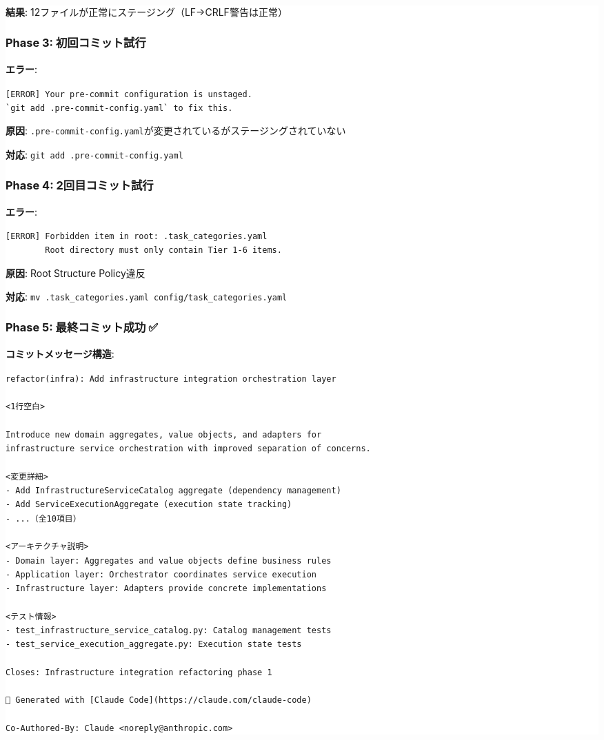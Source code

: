 **結果**: 12ファイルが正常にステージング（LF→CRLF警告は正常）

### Phase 3: 初回コミット試行

**エラー**:
```
[ERROR] Your pre-commit configuration is unstaged.
`git add .pre-commit-config.yaml` to fix this.
```

**原因**: `.pre-commit-config.yaml`が変更されているがステージングされていない

**対応**: `git add .pre-commit-config.yaml`

### Phase 4: 2回目コミット試行

**エラー**:
```
[ERROR] Forbidden item in root: .task_categories.yaml
        Root directory must only contain Tier 1-6 items.
```

**原因**: Root Structure Policy違反

**対応**: `mv .task_categories.yaml config/task_categories.yaml`

### Phase 5: 最終コミット成功 ✅

**コミットメッセージ構造**:
```
refactor(infra): Add infrastructure integration orchestration layer

<1行空白>

Introduce new domain aggregates, value objects, and adapters for
infrastructure service orchestration with improved separation of concerns.

<変更詳細>
- Add InfrastructureServiceCatalog aggregate (dependency management)
- Add ServiceExecutionAggregate (execution state tracking)
- ...（全10項目）

<アーキテクチャ説明>
- Domain layer: Aggregates and value objects define business rules
- Application layer: Orchestrator coordinates service execution
- Infrastructure layer: Adapters provide concrete implementations

<テスト情報>
- test_infrastructure_service_catalog.py: Catalog management tests
- test_service_execution_aggregate.py: Execution state tests

Closes: Infrastructure integration refactoring phase 1

🤖 Generated with [Claude Code](https://claude.com/claude-code)

Co-Authored-By: Claude <noreply@anthropic.com>
```
